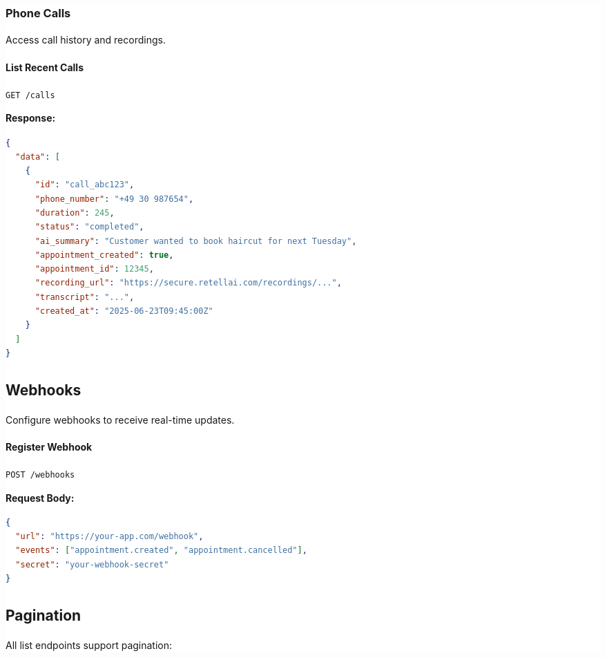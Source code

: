 ### Phone Calls

Access call history and recordings.

#### List Recent Calls

```http
GET /calls
```

**Response:**

```json
{
  "data": [
    {
      "id": "call_abc123",
      "phone_number": "+49 30 987654",
      "duration": 245,
      "status": "completed",
      "ai_summary": "Customer wanted to book haircut for next Tuesday",
      "appointment_created": true,
      "appointment_id": 12345,
      "recording_url": "https://secure.retellai.com/recordings/...",
      "transcript": "...",
      "created_at": "2025-06-23T09:45:00Z"
    }
  ]
}
```

## Webhooks

Configure webhooks to receive real-time updates.

#### Register Webhook

```http
POST /webhooks
```

**Request Body:**

```json
{
  "url": "https://your-app.com/webhook",
  "events": ["appointment.created", "appointment.cancelled"],
  "secret": "your-webhook-secret"
}
```

## Pagination

All list endpoints support pagination:
